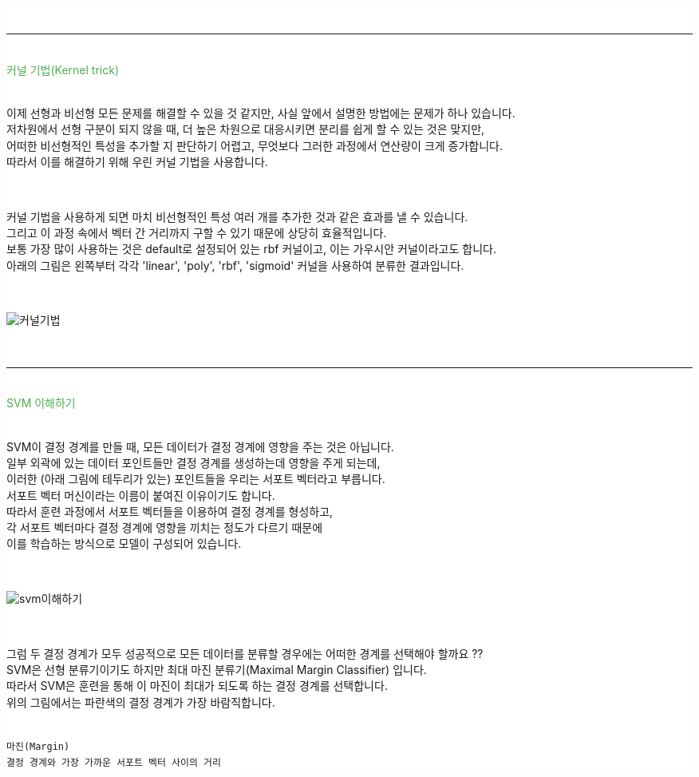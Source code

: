 </p>
<br>

---
<br>
<span style="color:#4CAF50">커널 기법(Kernel trick)</span>
<br>
<br>
<p>
이제 선형과 비선형 모든 문제를 해결할 수 있을 것 같지만, 사실 앞에서 설명한 방법에는 문제가 하나 있습니다.<br>
저차원에서 선형 구분이 되지 않을 때, 더 높은 차원으로 대응시키면 분리를 쉽게 할 수 있는 것은 맞지만,<br> 어떠한 비선형적인 특성을 추가할 지 판단하기 어렵고, 무엇보다 그러한 과정에서 연산량이 크게 증가합니다.<br>
따라서 이를 해결하기 위해 우린 커널 기법을 사용합니다. 
</p>
<br>
<p>
커널 기법을 사용하게 되면 마치 비선형적인 특성 여러 개를 추가한 것과 같은 효과를 낼 수 있습니다.<br> 
그리고 이 과정 속에서 벡터 간 거리까지 구할 수 있기 때문에 상당히 효율적입니다.<br>
보통 가장 많이 사용하는 것은 default로 설정되어 있는 rbf 커널이고, 이는 가우시안 커널이라고도 합니다.<br>
아래의 그림은 왼쪽부터 각각 'linear', 'poly', 'rbf', 'sigmoid' 커널을 사용하여 분류한 결과입니다.
</p>
<br>

![커널기법](https://user-images.githubusercontent.com/83542989/136400165-7c553794-9b21-4866-9e59-3a6c6b0aa9e1.png)

<br>

---
<br>
<span style="color:#4CAF50">SVM 이해하기</span>
<br>
<br>
<p>
SVM이 결정 경계를 만들 때, 모든 데이터가 결정 경계에 영향을 주는 것은 아닙니다.<br> 
일부 외곽에 있는 데이터 포인트들만 결정 경계를 생성하는데 영향을 주게 되는데,<br> 이러한 (아래 그림에 테두리가 있는) 포인트들을 우리는 서포트 벡터라고 부릅니다.<br>서포트 벡터 머신이라는 이름이 붙여진 이유이기도 합니다.<br>
따라서 훈련 과정에서 서포트 벡터들을 이용하여 결정 경계를 형성하고,<br> 각 서포트 벡터마다 결정 경계에 영향을 끼치는 정도가 다르기 때문에 <br>이를 학습하는 방식으로 모델이 구성되어 있습니다.
</p>
<br>

![svm이해하기](https://user-images.githubusercontent.com/83542989/136400174-02890df5-6ce7-4f1f-bcf5-3b4bd4c9098e.png)

<br>
<p>
그럼 두 결정 경계가 모두 성공적으로 모든 데이터를 분류할 경우에는 어떠한 경계를 선택해야 할까요 ??<br>
SVM은 선형 분류기이기도 하지만 최대 마진 분류기(Maximal Margin Classifier) 입니다.<br>
따라서 SVM은 훈련을 통해 이 마진이 최대가 되도록 하는 결정 경계를 선택합니다.<br>
위의 그림에서는 파란색의 결정 경계가 가장 바람직합니다.
<br>
<br>

```
마진(Margin)
결정 경계와 가장 가까운 서포트 벡터 사이의 거리
```
